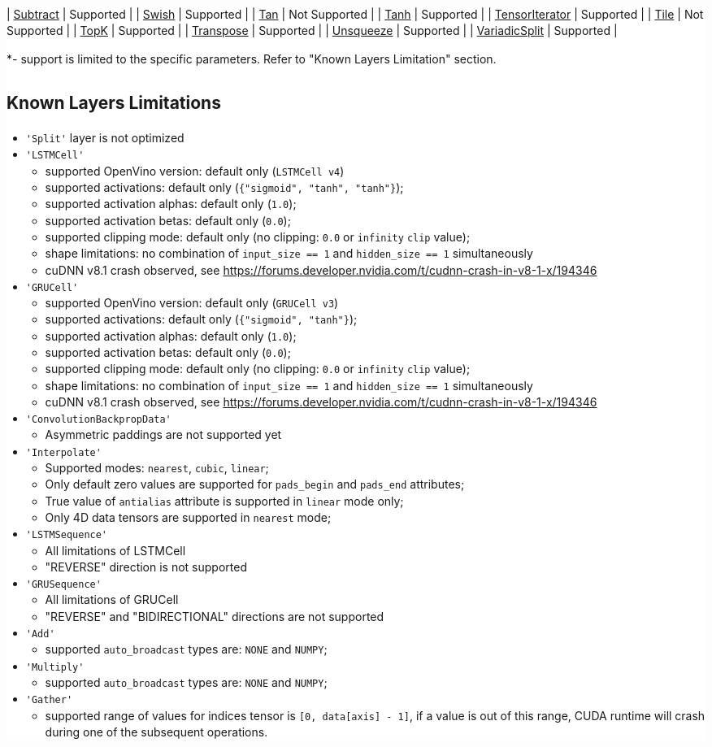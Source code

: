 | [Subtract](https://github.com/openvinotoolkit/openvino/blob/master/docs/ops/arithmetic/Subtract_1.md)                                          | Supported     |
| [Swish](https://github.com/openvinotoolkit/openvino/blob/master/docs/ops/activation/Swish_4.md)                                                | Supported     |
| [Tan](https://github.com/openvinotoolkit/openvino/blob/master/docs/ops/arithmetic/Tan_1.md)                                                    | Not Supported |
| [Tanh](https://github.com/openvinotoolkit/openvino/blob/master/docs/ops/arithmetic/Tanh_1.md)                                                  | Supported     |
| [TensorIterator](https://github.com/openvinotoolkit/openvino/blob/master/docs/ops/infrastructure/TensorIterator_1.md)                          | Supported     |
| [Tile](https://github.com/openvinotoolkit/openvino/blob/master/docs/ops/movement/Tile_1.md)                                                    | Not Supported |
| [TopK](https://github.com/openvinotoolkit/openvino/blob/master/docs/ops/sort/TopK_3.md)                                                        | Supported     |
| [Transpose](https://github.com/openvinotoolkit/openvino/blob/master/docs/ops/movement/Transpose_1.md)                                          | Supported     |
| [Unsqueeze](https://github.com/openvinotoolkit/openvino/blob/master/docs/ops/shape/Unsqueeze_1.md)                                             | Supported     |
| [VariadicSplit](https://github.com/openvinotoolkit/openvino/blob/master/docs/ops/movement/VariadicSplit_1.md)                                  | Supported     |

*- support is limited to the specific parameters. Refer to "Known Layers Limitation" section.

## Known Layers Limitations <a name="toc"></a>

* `'Split'` layer is not optimized
* `'LSTMCell'`
    * supported OpenVino version: default only (`LSTMCell v4`)
    * supported activations: default only (`{"sigmoid", "tanh", "tanh"}`);
    * supported activation alphas: default only (`1.0`);
    * supported activation betas: default only (`0.0`);
    * supported clipping mode: default only (no clipping: `0.0` or `infinity` `clip` value);
    * shape limitations: no combination of `input_size == 1` and `hidden_size == 1` simultaneously
    * cuDNN v8.1 crash observed, see https://forums.developer.nvidia.com/t/cudnn-crash-in-v8-1-x/194346
* `'GRUCell'`
    * supported OpenVino version: default only (`GRUCell v3`)
    * supported activations: default only (`{"sigmoid", "tanh"}`);
    * supported activation alphas: default only (`1.0`);
    * supported activation betas: default only (`0.0`);
    * supported clipping mode: default only (no clipping: `0.0` or `infinity` `clip` value);
    * shape limitations: no combination of `input_size == 1` and `hidden_size == 1` simultaneously
    * cuDNN v8.1 crash observed, see https://forums.developer.nvidia.com/t/cudnn-crash-in-v8-1-x/194346
* `'ConvolutionBackpropData'`
    * Asymmetric paddings are not supported yet
* `'Interpolate'`
    * Supported modes: `nearest`, `cubic`, `linear`;
    * Only default zero values are supported for `pads_begin` and `pads_end` attributes;
    * True value of `antialias` attribute is supported in `linear` mode only;
    * Only 4D data tensors are supported in `nearest` mode;
* `'LSTMSequence'`
    * All limitations of LSTMCell
    * "REVERSE" direction is not supported
* `'GRUSequence'`
    * All limitations of GRUCell
    * "REVERSE" and "BIDIRECTIONAL" directions are not supported
* `'Add'`
    * supported `auto_broadcast` types are: `NONE` and `NUMPY`;
* `'Multiply'`
    * supported `auto_broadcast` types are: `NONE` and `NUMPY`;
* `'Gather'`
    * supported range of values for indices tensor is `[0, data[axis] - 1]`, if a value is out of this range, CUDA runtime will crash during one of the subsequent operations.
